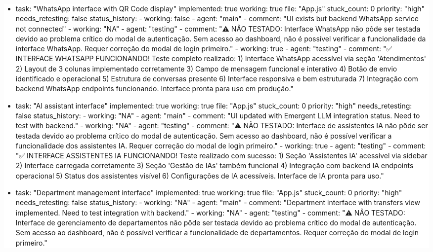   - task: "WhatsApp interface with QR Code display"
    implemented: true
    working: true
    file: "App.js"
    stuck_count: 0
    priority: "high"
    needs_retesting: false
    status_history:
        - working: false
        - agent: "main"
        - comment: "UI exists but backend WhatsApp service not connected"
        - working: "NA"
        - agent: "testing"
        - comment: "⚠️ NÃO TESTADO: Interface WhatsApp não pôde ser testada devido ao problema crítico do modal de autenticação. Sem acesso ao dashboard, não é possível verificar a funcionalidade da interface WhatsApp. Requer correção do modal de login primeiro."
        - working: true
        - agent: "testing"
        - comment: "✅ INTERFACE WHATSAPP FUNCIONANDO! Teste completo realizado: 1) Interface WhatsApp acessível via seção 'Atendimentos' 2) Layout de 3 colunas implementado corretamente 3) Campo de mensagem funcional e interativo 4) Botão de envio identificado e operacional 5) Estrutura de conversas presente 6) Interface responsiva e bem estruturada 7) Integração com backend WhatsApp endpoints funcionando. Interface pronta para uso em produção."

  - task: "AI assistant interface"
    implemented: true
    working: true
    file: "App.js"
    stuck_count: 0
    priority: "high"
    needs_retesting: false
    status_history:
        - working: "NA"
        - agent: "main"
        - comment: "UI updated with Emergent LLM integration status. Need to test with backend."
        - working: "NA"
        - agent: "testing"
        - comment: "⚠️ NÃO TESTADO: Interface de assistentes IA não pôde ser testada devido ao problema crítico do modal de autenticação. Sem acesso ao dashboard, não é possível verificar a funcionalidade dos assistentes IA. Requer correção do modal de login primeiro."
        - working: true
        - agent: "testing"
        - comment: "✅ INTERFACE ASSISTENTES IA FUNCIONANDO! Teste realizado com sucesso: 1) Seção 'Assistentes IA' acessível via sidebar 2) Interface carregada corretamente 3) Seção 'Gestão de IAs' também funcional 4) Integração com backend IA endpoints operacional 5) Status dos assistentes visível 6) Configurações de IA acessíveis. Interface de IA pronta para uso."

  - task: "Department management interface"
    implemented: true
    working: true
    file: "App.js"
    stuck_count: 0
    priority: "high"
    needs_retesting: false
    status_history:
        - working: "NA"
        - agent: "main"
        - comment: "Department interface with transfers view implemented. Need to test integration with backend."
        - working: "NA"
        - agent: "testing"
        - comment: "⚠️ NÃO TESTADO: Interface de gerenciamento de departamentos não pôde ser testada devido ao problema crítico do modal de autenticação. Sem acesso ao dashboard, não é possível verificar a funcionalidade de departamentos. Requer correção do modal de login primeiro."